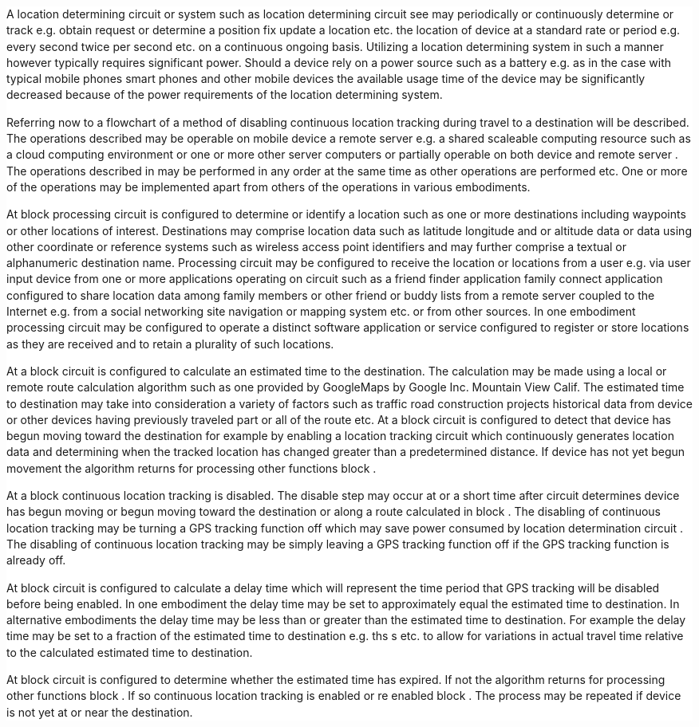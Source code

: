 A location determining circuit or system such as location determining circuit see may periodically or continuously determine or track e.g. obtain request or determine a position fix update a location etc. the location of device at a standard rate or period e.g. every second twice per second etc. on a continuous ongoing basis. Utilizing a location determining system in such a manner however typically requires significant power. Should a device rely on a power source such as a battery e.g. as in the case with typical mobile phones smart phones and other mobile devices the available usage time of the device may be significantly decreased because of the power requirements of the location determining system.

Referring now to a flowchart of a method of disabling continuous location tracking during travel to a destination will be described. The operations described may be operable on mobile device a remote server e.g. a shared scaleable computing resource such as a cloud computing environment or one or more other server computers or partially operable on both device and remote server . The operations described in may be performed in any order at the same time as other operations are performed etc. One or more of the operations may be implemented apart from others of the operations in various embodiments.

At block processing circuit is configured to determine or identify a location such as one or more destinations including waypoints or other locations of interest. Destinations may comprise location data such as latitude longitude and or altitude data or data using other coordinate or reference systems such as wireless access point identifiers and may further comprise a textual or alphanumeric destination name. Processing circuit may be configured to receive the location or locations from a user e.g. via user input device from one or more applications operating on circuit such as a friend finder application family connect application configured to share location data among family members or other friend or buddy lists from a remote server coupled to the Internet e.g. from a social networking site navigation or mapping system etc. or from other sources. In one embodiment processing circuit may be configured to operate a distinct software application or service configured to register or store locations as they are received and to retain a plurality of such locations.

At a block circuit is configured to calculate an estimated time to the destination. The calculation may be made using a local or remote route calculation algorithm such as one provided by GoogleMaps by Google Inc. Mountain View Calif. The estimated time to destination may take into consideration a variety of factors such as traffic road construction projects historical data from device or other devices having previously traveled part or all of the route etc. At a block circuit is configured to detect that device has begun moving toward the destination for example by enabling a location tracking circuit which continuously generates location data and determining when the tracked location has changed greater than a predetermined distance. If device has not yet begun movement the algorithm returns for processing other functions block .

At a block continuous location tracking is disabled. The disable step may occur at or a short time after circuit determines device has begun moving or begun moving toward the destination or along a route calculated in block . The disabling of continuous location tracking may be turning a GPS tracking function off which may save power consumed by location determination circuit . The disabling of continuous location tracking may be simply leaving a GPS tracking function off if the GPS tracking function is already off.

At block circuit is configured to calculate a delay time which will represent the time period that GPS tracking will be disabled before being enabled. In one embodiment the delay time may be set to approximately equal the estimated time to destination. In alternative embodiments the delay time may be less than or greater than the estimated time to destination. For example the delay time may be set to a fraction of the estimated time to destination e.g. ths s etc. to allow for variations in actual travel time relative to the calculated estimated time to destination.

At block circuit is configured to determine whether the estimated time has expired. If not the algorithm returns for processing other functions block . If so continuous location tracking is enabled or re enabled block . The process may be repeated if device is not yet at or near the destination.
